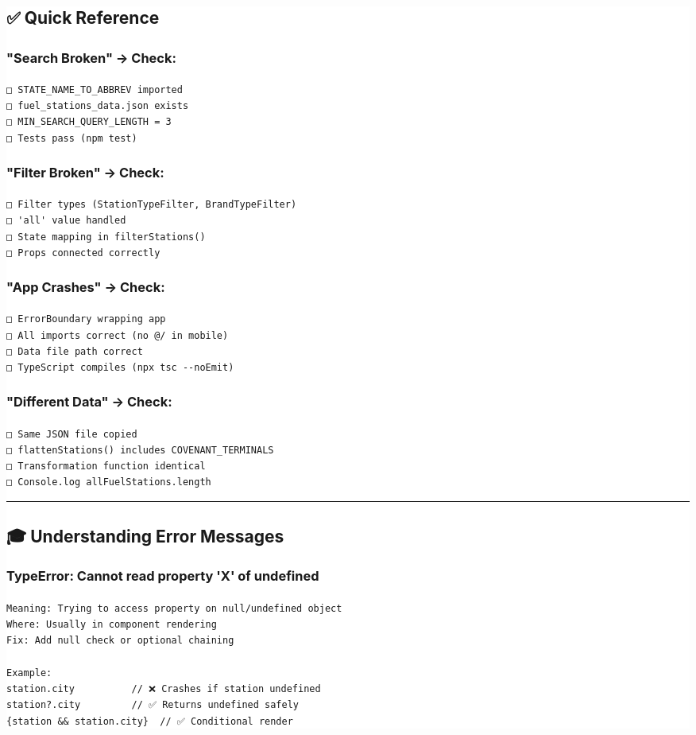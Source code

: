 
## ✅ **Quick Reference**

### **"Search Broken" → Check:**
```
□ STATE_NAME_TO_ABBREV imported
□ fuel_stations_data.json exists
□ MIN_SEARCH_QUERY_LENGTH = 3
□ Tests pass (npm test)
```

### **"Filter Broken" → Check:**
```
□ Filter types (StationTypeFilter, BrandTypeFilter)
□ 'all' value handled
□ State mapping in filterStations()
□ Props connected correctly
```

### **"App Crashes" → Check:**
```
□ ErrorBoundary wrapping app
□ All imports correct (no @/ in mobile)
□ Data file path correct
□ TypeScript compiles (npx tsc --noEmit)
```

### **"Different Data" → Check:**
```
□ Same JSON file copied
□ flattenStations() includes COVENANT_TERMINALS
□ Transformation function identical
□ Console.log allFuelStations.length
```

---

## 🎓 **Understanding Error Messages**

### **TypeError: Cannot read property 'X' of undefined**
```
Meaning: Trying to access property on null/undefined object
Where: Usually in component rendering
Fix: Add null check or optional chaining

Example:
station.city          // ❌ Crashes if station undefined
station?.city         // ✅ Returns undefined safely
{station && station.city}  // ✅ Conditional render
```
